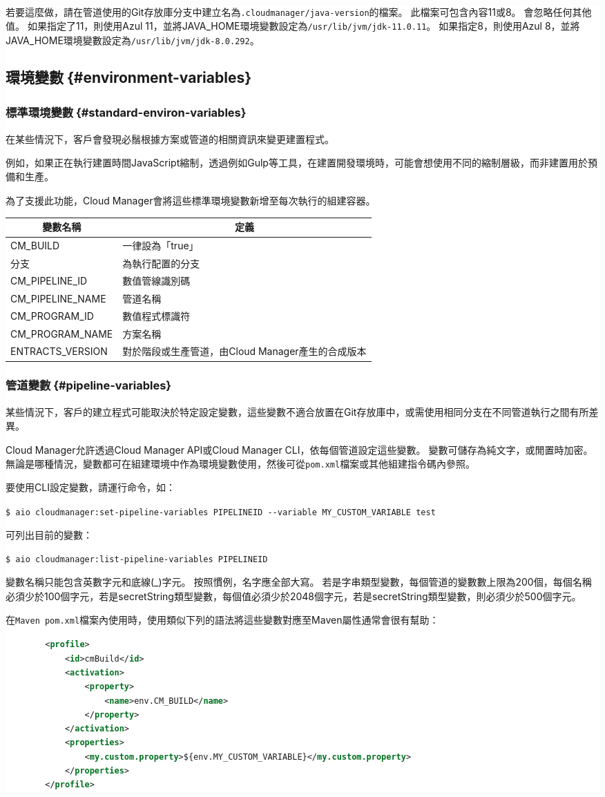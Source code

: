 若要這麼做，請在管道使用的Git存放庫分支中建立名為`.cloudmanager/java-version`的檔案。 此檔案可包含內容11或8。 會忽略任何其他值。 如果指定了11，則使用Azul 11，並將JAVA_HOME環境變數設定為`/usr/lib/jvm/jdk-11.0.11`。 如果指定8，則使用Azul 8，並將JAVA_HOME環境變數設定為`/usr/lib/jvm/jdk-8.0.292`。

## 環境變數 {#environment-variables}

### 標準環境變數 {#standard-environ-variables}

在某些情況下，客戶會發現必鬚根據方案或管道的相關資訊來變更建置程式。

例如，如果正在執行建置時間JavaScript縮制，透過例如Gulp等工具，在建置開發環境時，可能會想使用不同的縮制層級，而非建置用於預備和生產。

為了支援此功能，Cloud Manager會將這些標準環境變數新增至每次執行的組建容器。

| **變數名稱** | **定義** |
|---|---|
| CM_BUILD | 一律設為「true」 |
| 分支 | 為執行配置的分支 |
| CM_PIPELINE_ID | 數值管線識別碼 |
| CM_PIPELINE_NAME | 管道名稱 |
| CM_PROGRAM_ID | 數值程式標識符 |
| CM_PROGRAM_NAME | 方案名稱 |
| ENTRACTS_VERSION | 對於階段或生產管道，由Cloud Manager產生的合成版本 |

### 管道變數 {#pipeline-variables}

某些情況下，客戶的建立程式可能取決於特定設定變數，這些變數不適合放置在Git存放庫中，或需使用相同分支在不同管道執行之間有所差異。

Cloud Manager允許透過Cloud Manager API或Cloud Manager CLI，依每個管道設定這些變數。 變數可儲存為純文字，或閒置時加密。 無論是哪種情況，變數都可在組建環境中作為環境變數使用，然後可從`pom.xml`檔案或其他組建指令碼內參照。

要使用CLI設定變數，請運行命令，如：

`$ aio cloudmanager:set-pipeline-variables PIPELINEID --variable MY_CUSTOM_VARIABLE test`

可列出目前的變數：

`$ aio cloudmanager:list-pipeline-variables PIPELINEID`

變數名稱只能包含英數字元和底線(_)字元。 按照慣例，名字應全部大寫。 若是字串類型變數，每個管道的變數數上限為200個，每個名稱必須少於100個字元，若是secretString類型變數，每個值必須少於2048個字元，若是secretString類型變數，則必須少於500個字元。

在`Maven pom.xml`檔案內使用時，使用類似下列的語法將這些變數對應至Maven屬性通常會很有幫助：

```xml
        <profile>
            <id>cmBuild</id>
            <activation>
                <property>
                    <name>env.CM_BUILD</name>
                </property>
            </activation>
            <properties>
                <my.custom.property>${env.MY_CUSTOM_VARIABLE}</my.custom.property> 
            </properties>
        </profile>
```
